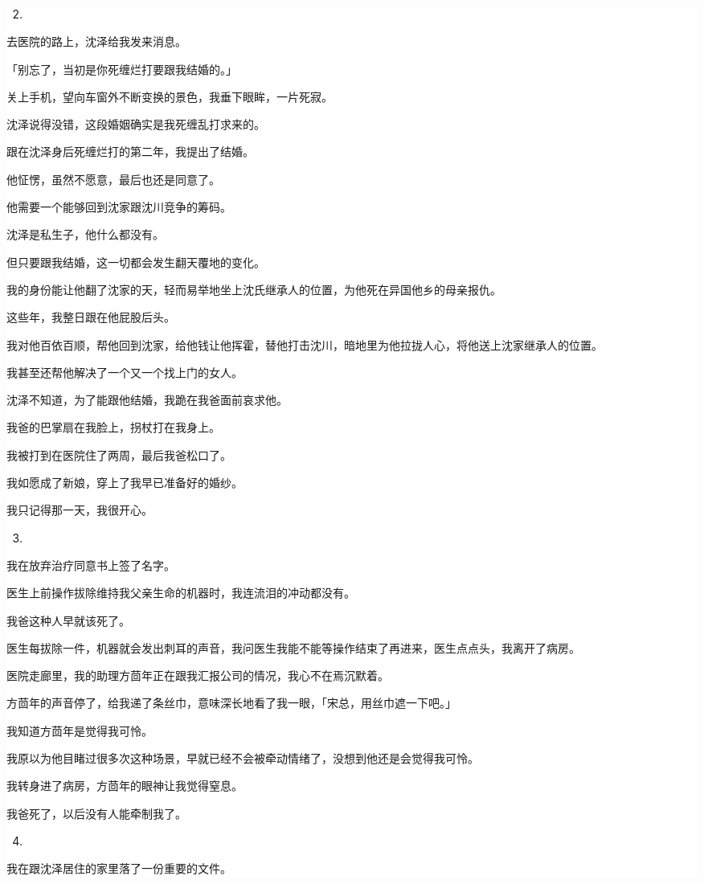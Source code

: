 2.

去医院的路上，沈泽给我发来消息。

「别忘了，当初是你死缠烂打要跟我结婚的。」

关上手机，望向车窗外不断变换的景色，我垂下眼眸，一片死寂。

沈泽说得没错，这段婚姻确实是我死缠乱打求来的。

跟在沈泽身后死缠烂打的第二年，我提出了结婚。

他怔愣，虽然不愿意，最后也还是同意了。

他需要一个能够回到沈家跟沈川竞争的筹码。

沈泽是私生子，他什么都没有。

但只要跟我结婚，这一切都会发生翻天覆地的变化。

我的身份能让他翻了沈家的天，轻而易举地坐上沈氏继承人的位置，为他死在异国他乡的母亲报仇。

这些年，我整日跟在他屁股后头。

我对他百依百顺，帮他回到沈家，给他钱让他挥霍，替他打击沈川，暗地里为他拉拢人心，将他送上沈家继承人的位置。

我甚至还帮他解决了一个又一个找上门的女人。

沈泽不知道，为了能跟他结婚，我跪在我爸面前哀求他。

我爸的巴掌扇在我脸上，拐杖打在我身上。

我被打到在医院住了两周，最后我爸松口了。

我如愿成了新娘，穿上了我早已准备好的婚纱。

我只记得那一天，我很开心。

  

3.

我在放弃治疗同意书上签了名字。

医生上前操作拔除维持我父亲生命的机器时，我连流泪的冲动都没有。

我爸这种人早就该死了。

医生每拔除一件，机器就会发出刺耳的声音，我问医生我能不能等操作结束了再进来，医生点点头，我离开了病房。

医院走廊里，我的助理方茴年正在跟我汇报公司的情况，我心不在焉沉默着。

方茴年的声音停了，给我递了条丝巾，意味深长地看了我一眼，「宋总，用丝巾遮一下吧。」

我知道方茴年是觉得我可怜。

我原以为他目睹过很多次这种场景，早就已经不会被牵动情绪了，没想到他还是会觉得我可怜。

我转身进了病房，方茴年的眼神让我觉得窒息。

我爸死了，以后没有人能牵制我了。

  

4.

我在跟沈泽居住的家里落了一份重要的文件。
